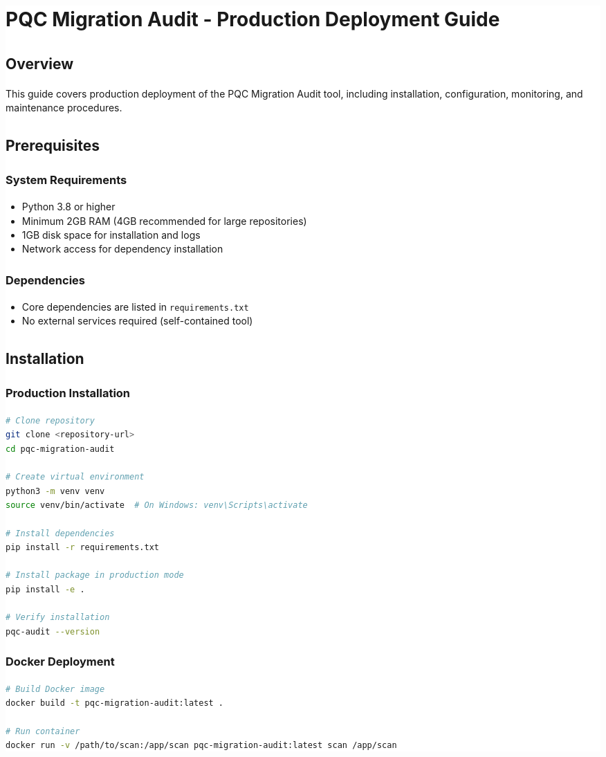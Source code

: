 # PQC Migration Audit - Production Deployment Guide

## Overview

This guide covers production deployment of the PQC Migration Audit tool, including installation, configuration, monitoring, and maintenance procedures.

## Prerequisites

### System Requirements
- Python 3.8 or higher
- Minimum 2GB RAM (4GB recommended for large repositories)
- 1GB disk space for installation and logs
- Network access for dependency installation

### Dependencies
- Core dependencies are listed in `requirements.txt`
- No external services required (self-contained tool)

## Installation

### Production Installation
```bash
# Clone repository
git clone <repository-url>
cd pqc-migration-audit

# Create virtual environment
python3 -m venv venv
source venv/bin/activate  # On Windows: venv\Scripts\activate

# Install dependencies
pip install -r requirements.txt

# Install package in production mode
pip install -e .

# Verify installation
pqc-audit --version
```

### Docker Deployment
```bash
# Build Docker image
docker build -t pqc-migration-audit:latest .

# Run container
docker run -v /path/to/scan:/app/scan pqc-migration-audit:latest scan /app/scan
```
